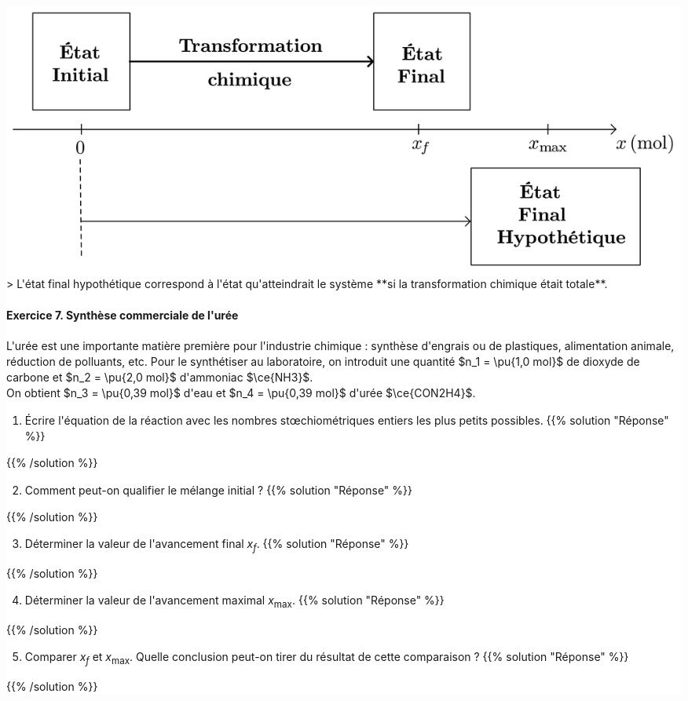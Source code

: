 <img src="/premieres-pc/chap-7/chap-7-3/chap-7-3-2.png" alt="" width="" />
> L'état final hypothétique correspond à l'état qu'atteindrait le système **si la transformation chimique était totale**.

#### Exercice 7. Synthèse commerciale de l'urée

L'urée est une importante matière première pour l'industrie chimique&nbsp;: synthèse d'engrais ou de plastiques, alimentation animale, réduction de polluants, etc. Pour le synthétiser au laboratoire, on introduit une quantité $n_1 = \pu{1,0 mol}$ de dioxyde de carbone et $n_2 = \pu{2,0 mol}$ d'ammoniac $\ce{NH3}$.\
On obtient $n_3 = \pu{0,39 mol}$ d'eau et $n_4 = \pu{0,39 mol}$ d'urée $\ce{CON2H4}$.

1. Écrire l'équation de la réaction avec les nombres stœchiométriques entiers les plus petits possibles.
{{% solution "Réponse" %}}

{{% /solution %}}

2. Comment peut-on qualifier le mélange initial&nbsp;?
{{% solution "Réponse" %}}

{{% /solution %}}

3. Déterminer la valeur de l'avancement final $x_f$.
{{% solution "Réponse" %}}

{{% /solution %}}

4. Déterminer la valeur de l'avancement maximal $x_{\text{max}}$.
{{% solution "Réponse" %}}

{{% /solution %}}

5. Comparer $x_f$ et $x_{\text{max}}$. Quelle conclusion peut-on tirer du résultat de cette comparaison&nbsp;?
{{% solution "Réponse" %}}

{{% /solution %}}